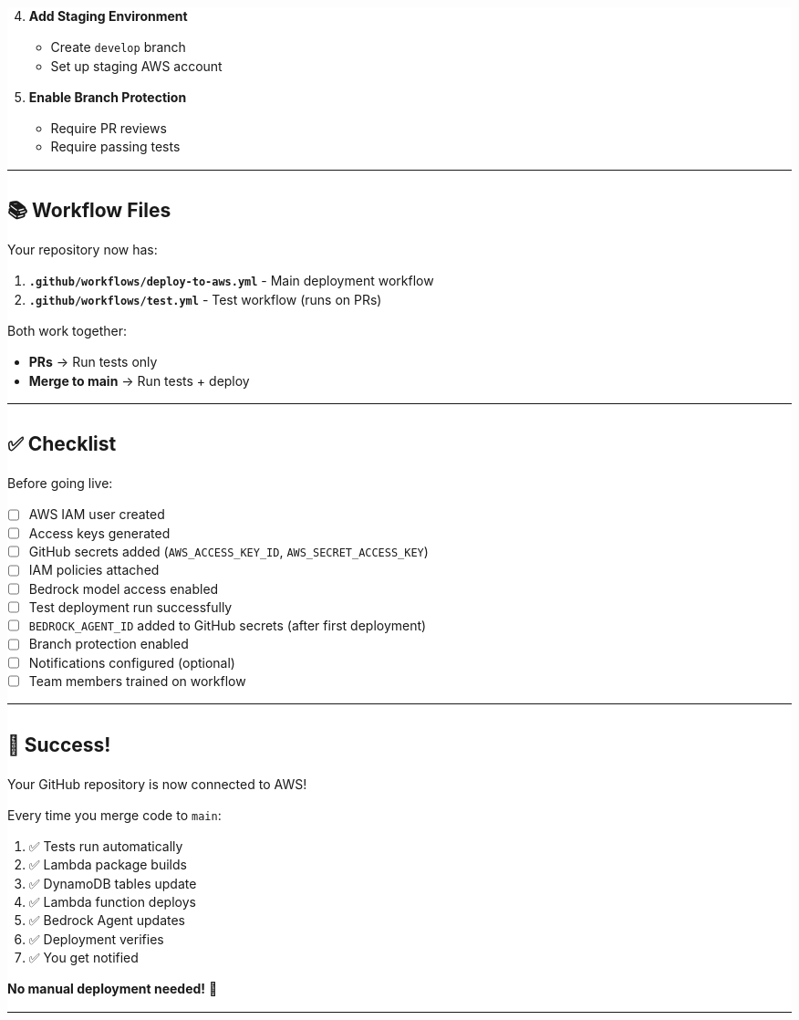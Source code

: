 4. **Add Staging Environment**
   - Create `develop` branch
   - Set up staging AWS account

5. **Enable Branch Protection**
   - Require PR reviews
   - Require passing tests

---

## 📚 Workflow Files

Your repository now has:

1. **`.github/workflows/deploy-to-aws.yml`** - Main deployment workflow
2. **`.github/workflows/test.yml`** - Test workflow (runs on PRs)

Both work together:
- **PRs** → Run tests only
- **Merge to main** → Run tests + deploy

---

## ✅ Checklist

Before going live:

- [ ] AWS IAM user created
- [ ] Access keys generated
- [ ] GitHub secrets added (`AWS_ACCESS_KEY_ID`, `AWS_SECRET_ACCESS_KEY`)
- [ ] IAM policies attached
- [ ] Bedrock model access enabled
- [ ] Test deployment run successfully
- [ ] `BEDROCK_AGENT_ID` added to GitHub secrets (after first deployment)
- [ ] Branch protection enabled
- [ ] Notifications configured (optional)
- [ ] Team members trained on workflow

---

## 🎉 Success!

Your GitHub repository is now connected to AWS! 

Every time you merge code to `main`:
1. ✅ Tests run automatically
2. ✅ Lambda package builds
3. ✅ DynamoDB tables update
4. ✅ Lambda function deploys
5. ✅ Bedrock Agent updates
6. ✅ Deployment verifies
7. ✅ You get notified

**No manual deployment needed!** 🚀

---